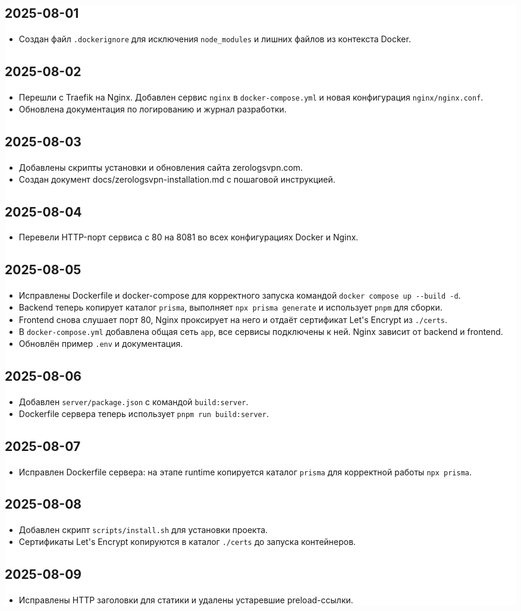 ## 2025-08-01

- Создан файл `.dockerignore` для исключения `node_modules` и лишних файлов из контекста Docker.

## 2025-08-02

- Перешли с Traefik на Nginx. Добавлен сервис `nginx` в `docker-compose.yml` и новая конфигурация `nginx/nginx.conf`.
- Обновлена документация по логированию и журнал разработки.

## 2025-08-03

- Добавлены скрипты установки и обновления сайта zerologsvpn.com.
- Создан документ docs/zerologsvpn-installation.md с пошаговой инструкцией.

## 2025-08-04

- Перевели HTTP-порт сервиса с 80 на 8081 во всех конфигурациях Docker и Nginx.

## 2025-08-05

- Исправлены Dockerfile и docker-compose для корректного запуска командой
  `docker compose up --build -d`.
- Backend теперь копирует каталог `prisma`, выполняет `npx prisma generate` и
  использует `pnpm` для сборки.
- Frontend снова слушает порт 80, Nginx проксирует на него и отдаёт сертификат
  Let\'s Encrypt из `./certs`.
- В `docker-compose.yml` добавлена общая сеть `app`, все сервисы подключены к
  ней. Nginx зависит от backend и frontend.
- Обновлён пример `.env` и документация.

## 2025-08-06

- Добавлен `server/package.json` с командой `build:server`.
- Dockerfile сервера теперь использует `pnpm run build:server`.

## 2025-08-07

- Исправлен Dockerfile сервера: на этапе runtime копируется каталог `prisma` для корректной работы `npx prisma`.

## 2025-08-08

- Добавлен скрипт `scripts/install.sh` для установки проекта.
- Сертификаты Let's Encrypt копируются в каталог `./certs` до запуска контейнеров.

## 2025-08-09

- Исправлены HTTP заголовки для статики и удалены устаревшие preload-ссылки.
